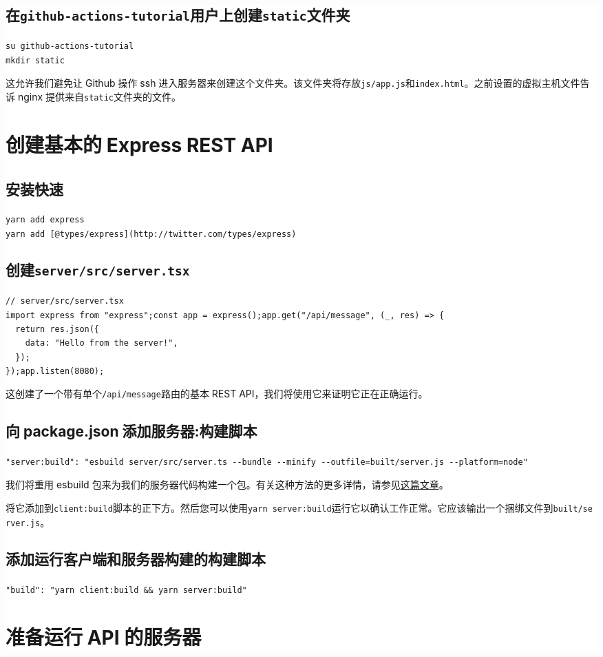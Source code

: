 ## 在`github-actions-tutorial`用户上创建`static`文件夹

```
su github-actions-tutorial
mkdir static
```

这允许我们避免让 Github 操作 ssh 进入服务器来创建这个文件夹。该文件夹将存放`js/app.js`和`index.html`。之前设置的虚拟主机文件告诉 nginx 提供来自`static`文件夹的文件。

# 创建基本的 Express REST API

## 安装快速

```
yarn add express
yarn add [@types/express](http://twitter.com/types/express)
```

## 创建`server/src/server.tsx`

```
// server/src/server.tsx
import express from "express";const app = express();app.get("/api/message", (_, res) => {
  return res.json({
    data: "Hello from the server!",
  });
});app.listen(8080);
```

这创建了一个带有单个`/api/message`路由的基本 REST API，我们将使用它来证明它正在正确运行。

## 向 package.json 添加服务器:构建脚本

```
"server:build": "esbuild server/src/server.ts --bundle --minify --outfile=built/server.js --platform=node"
```

我们将重用 esbuild 包来为我们的服务器代码构建一个包。有关这种方法的更多详情，请参见[这篇文章](https://devtails.xyz/bundling-your-node-js-express-app-with-esbuild)。

将它添加到`client:build`脚本的正下方。然后您可以使用`yarn server:build`运行它以确认工作正常。它应该输出一个捆绑文件到`built/server.js`。

## 添加运行客户端和服务器构建的构建脚本

```
"build": "yarn client:build && yarn server:build"
```

# 准备运行 API 的服务器
